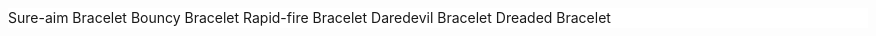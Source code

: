   </tr>
  <tr>
    <td class="leftText">Sure-aim Bracelet</td>
    <td></td>
    <td></td>
    <td></td>
    <td></td>
    <td></td>
    <td></td>
    <td></td>
    <td></td>
    <td></td>
    <td></td>
  </tr>
  <tr>
    <td class="leftText">Bouncy Bracelet</td>
    <td></td>
    <td></td>
    <td></td>
    <td></td>
    <td></td>
    <td></td>
    <td></td>
    <td></td>
    <td></td>
    <td></td>
  </tr>
  <tr>
    <td class="leftText">Rapid-fire Bracelet</td>
    <td></td>
    <td></td>
    <td></td>
    <td></td>
    <td></td>
    <td></td>
    <td></td>
    <td></td>
    <td></td>
    <td></td>
  </tr>
  <tr>
    <td class="leftText">Daredevil Bracelet</td>
    <td></td>
    <td></td>
    <td></td>
    <td></td>
    <td></td>
    <td></td>
    <td></td>
    <td></td>
    <td></td>
    <td></td>
  </tr>
  <tr>
    <td class="leftText">Dreaded Bracelet</td>
    <td></td>
    <td></td>
    <td></td>
    <td></td>
    <td></td>
    <td></td>
    <td></td>
    <td></td>
    <td></td>